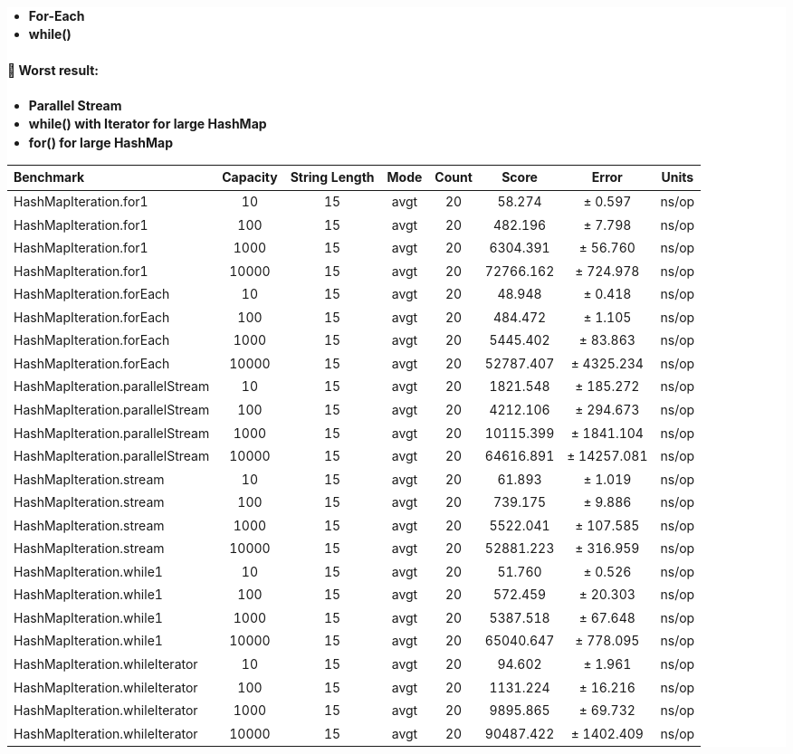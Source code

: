 * **For-Each**
* **while()**

#### 🛑 Worst result:

* **Parallel Stream**
* **while() with Iterator for large HashMap**
* **for() for large HashMap**

| Benchmark                       | Capacity | String Length | Mode | Count |           Score           |    Error    | Units |
|:--------------------------------|:--------:|:-------------:|:----:|:-----:|:-------------------------:|:-----------:|:-----:|
| HashMapIteration.for1           |    10    |      15       | avgt |  20   |          58.274           |   ± 0.597   | ns/op |
| HashMapIteration.for1           |   100    |      15       | avgt |  20   | <green> 482.196 </green>  |   ± 7.798   | ns/op |
| HashMapIteration.for1           |   1000   |      15       | avgt |  20   |         6304.391          |  ± 56.760   | ns/op |
| HashMapIteration.for1           |  10000   |      15       | avgt |  20   |   <red> 72766.162 <red>   |  ± 724.978  | ns/op |
| HashMapIteration.forEach        |    10    |      15       | avgt |  20   |  <green> 48.948 </green>  |   ± 0.418   | ns/op |
| HashMapIteration.forEach        |   100    |      15       | avgt |  20   |          484.472          |   ± 1.105   | ns/op |
| HashMapIteration.forEach        |   1000   |      15       | avgt |  20   |         5445.402          |  ± 83.863   | ns/op |
| HashMapIteration.forEach        |  10000   |      15       | avgt |  20   |         52787.407         | ± 4325.234  | ns/op |
| HashMapIteration.parallelStream |    10    |      15       | avgt |  20   |   <red> 1821.548 </red>   |  ± 185.272  | ns/op |
| HashMapIteration.parallelStream |   100    |      15       | avgt |  20   |   <red> 4212.106 </red>   |  ± 294.673  | ns/op |
| HashMapIteration.parallelStream |   1000   |      15       | avgt |  20   |  <red> 10115.399 </red>   | ± 1841.104  | ns/op |
| HashMapIteration.parallelStream |  10000   |      15       | avgt |  20   |         64616.891         | ± 14257.081 | ns/op |
| HashMapIteration.stream         |    10    |      15       | avgt |  20   |          61.893           |   ± 1.019   | ns/op |
| HashMapIteration.stream         |   100    |      15       | avgt |  20   |          739.175          |   ± 9.886   | ns/op |
| HashMapIteration.stream         |   1000   |      15       | avgt |  20   |         5522.041          |  ± 107.585  | ns/op |
| HashMapIteration.stream         |  10000   |      15       | avgt |  20   |         52881.223         |  ± 316.959  | ns/op |
| HashMapIteration.while1         |    10    |      15       | avgt |  20   |          51.760           |   ± 0.526   | ns/op |
| HashMapIteration.while1         |   100    |      15       | avgt |  20   |          572.459          |  ± 20.303   | ns/op |
| HashMapIteration.while1         |   1000   |      15       | avgt |  20   | <green> 5387.518 </green> |  ± 67.648   | ns/op |
| HashMapIteration.while1         |  10000   |      15       | avgt |  20   |         65040.647         |  ± 778.095  | ns/op |
| HashMapIteration.whileIterator  |    10    |      15       | avgt |  20   |          94.602           |   ± 1.961   | ns/op |
| HashMapIteration.whileIterator  |   100    |      15       | avgt |  20   |         1131.224          |  ± 16.216   | ns/op |
| HashMapIteration.whileIterator  |   1000   |      15       | avgt |  20   |   <red> 9895.865 </red>   |  ± 69.732   | ns/op |
| HashMapIteration.whileIterator  |  10000   |      15       | avgt |  20   |  <red> 90487.422 </red>   | ± 1402.409  | ns/op |
